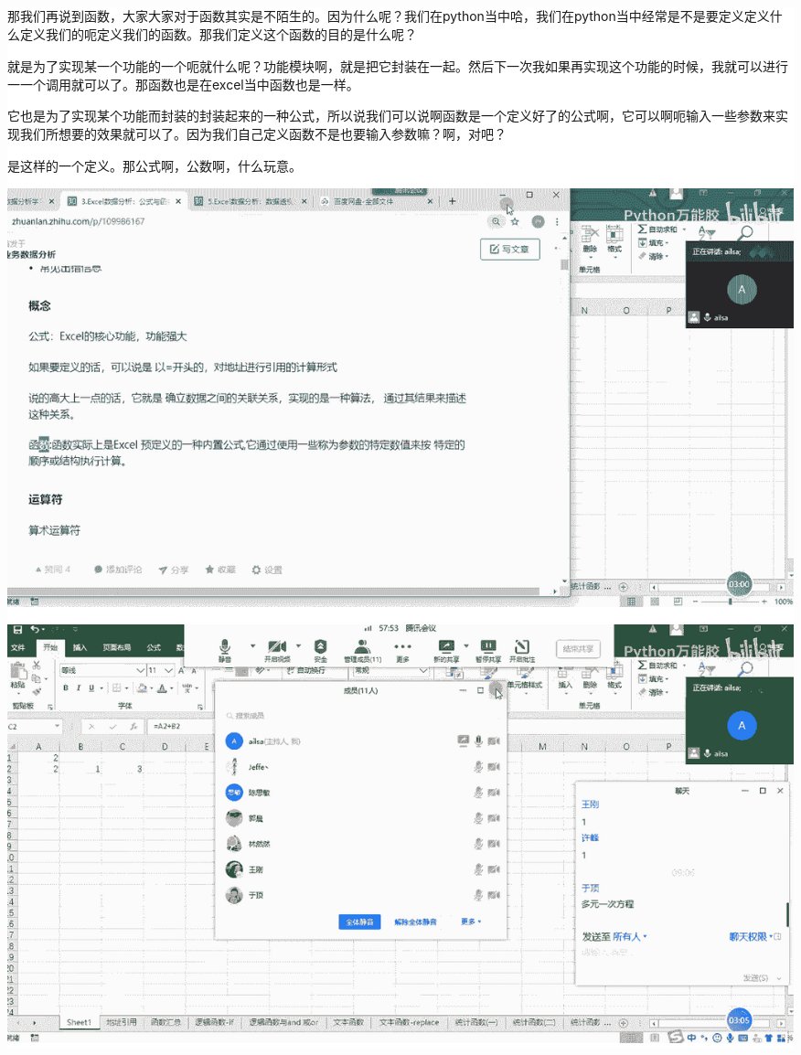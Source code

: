 那我们再说到函数，大家大家对于函数其实是不陌生的。因为什么呢？我们在python当中哈，我们在python当中经常是不是要定义定义什么定义我们的呃定义我们的函数。那我们定义这个函数的目的是什么呢？

就是为了实现某一个功能的一个呃就什么呢？功能模块啊，就是把它封装在一起。然后下一次我如果再实现这个功能的时候，我就可以进行一一个调用就可以了。那函数也是在excel当中函数也是一样。

它也是为了实现某个功能而封装的封装起来的一种公式，所以说我们可以说啊函数是一个定义好了的公式啊，它可以啊呃输入一些参数来实现我们所想要的效果就可以了。因为我们自己定义函数不是也要输入参数嘛？啊，对吧？

是这样的一个定义。那公式啊，公数啊，什么玩意。

![](img/ee20ba67ef5887409cc79ad4fe7a1ccf_12.png)

![](img/ee20ba67ef5887409cc79ad4fe7a1ccf_13.png)
